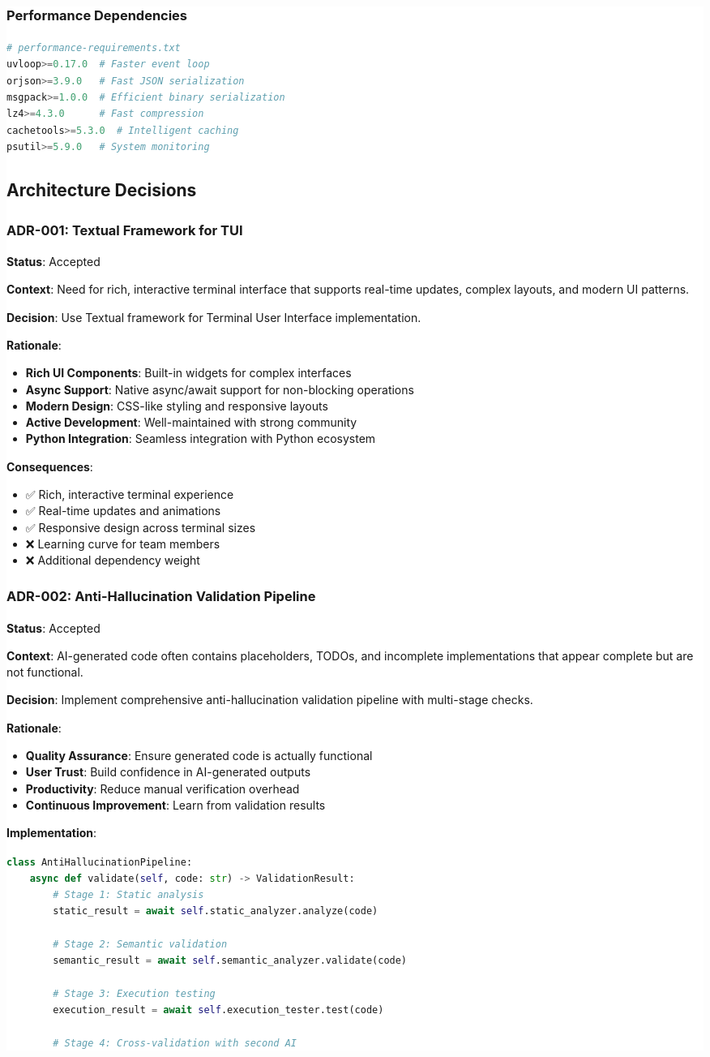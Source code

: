 ### Performance Dependencies

```python
# performance-requirements.txt
uvloop>=0.17.0  # Faster event loop
orjson>=3.9.0   # Fast JSON serialization
msgpack>=1.0.0  # Efficient binary serialization
lz4>=4.3.0      # Fast compression
cachetools>=5.3.0  # Intelligent caching
psutil>=5.9.0   # System monitoring
```

## Architecture Decisions

### ADR-001: Textual Framework for TUI

**Status**: Accepted

**Context**: Need for rich, interactive terminal interface that supports real-time updates, complex layouts, and modern UI patterns.

**Decision**: Use Textual framework for Terminal User Interface implementation.

**Rationale**:
- **Rich UI Components**: Built-in widgets for complex interfaces
- **Async Support**: Native async/await support for non-blocking operations
- **Modern Design**: CSS-like styling and responsive layouts
- **Active Development**: Well-maintained with strong community
- **Python Integration**: Seamless integration with Python ecosystem

**Consequences**:
- ✅ Rich, interactive terminal experience
- ✅ Real-time updates and animations
- ✅ Responsive design across terminal sizes
- ❌ Learning curve for team members
- ❌ Additional dependency weight

### ADR-002: Anti-Hallucination Validation Pipeline

**Status**: Accepted

**Context**: AI-generated code often contains placeholders, TODOs, and incomplete implementations that appear complete but are not functional.

**Decision**: Implement comprehensive anti-hallucination validation pipeline with multi-stage checks.

**Rationale**:
- **Quality Assurance**: Ensure generated code is actually functional
- **User Trust**: Build confidence in AI-generated outputs
- **Productivity**: Reduce manual verification overhead
- **Continuous Improvement**: Learn from validation results

**Implementation**:
```python
class AntiHallucinationPipeline:
    async def validate(self, code: str) -> ValidationResult:
        # Stage 1: Static analysis
        static_result = await self.static_analyzer.analyze(code)
        
        # Stage 2: Semantic validation
        semantic_result = await self.semantic_analyzer.validate(code)
        
        # Stage 3: Execution testing
        execution_result = await self.execution_tester.test(code)
        
        # Stage 4: Cross-validation with second AI
```